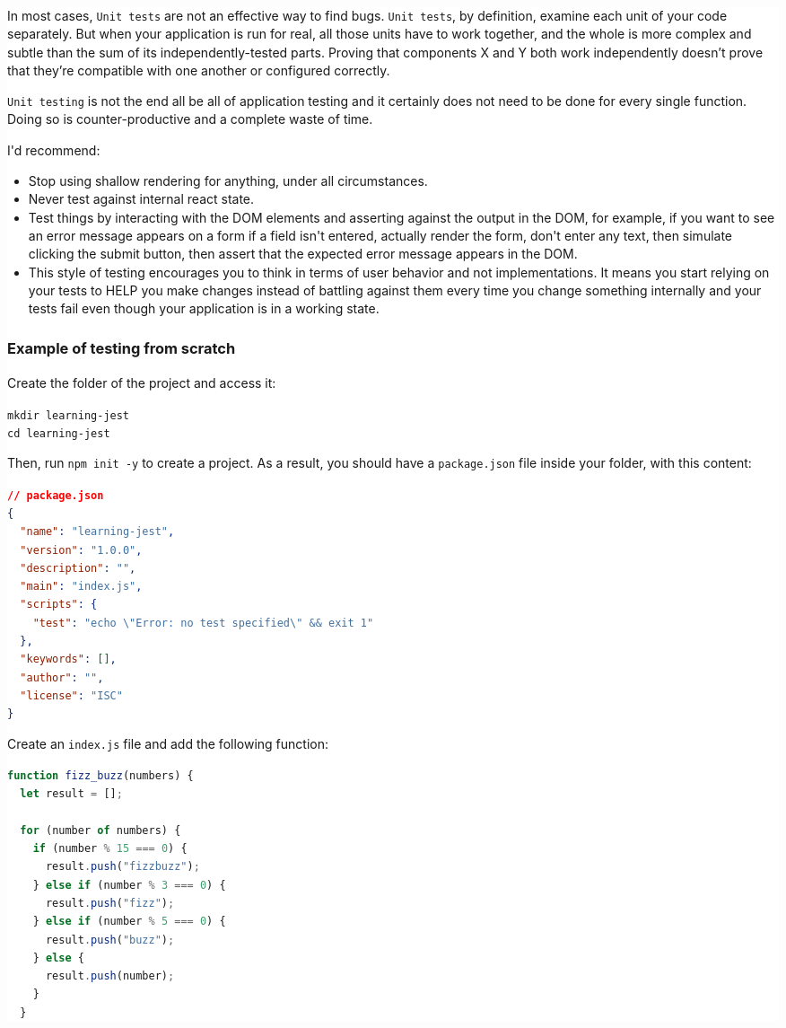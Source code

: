 In most cases, `Unit tests` are not an effective way to find bugs. `Unit tests`, by definition, examine each unit of your code separately. But when your application is run for real, all those units have to work together, and the whole is more complex and subtle than the sum of its independently-tested parts. Proving that components X and Y both work independently doesn’t prove that they’re compatible with one another or configured correctly.

`Unit testing` is not the end all be all of application testing and it certainly does not need to be done for every single function. Doing so is counter-productive and a complete waste of time.

I'd recommend:

- Stop using shallow rendering for anything, under all circumstances.
- Never test against internal react state.
- Test things by interacting with the DOM elements and asserting against the output in the DOM, for example, if you want to see an error message appears on a form if a field isn't entered, actually render the form, don't enter any text, then simulate clicking the submit button, then assert that the expected error message appears in the DOM.
- This style of testing encourages you to think in terms of user behavior and not implementations. It means you start relying on your tests to HELP you make changes instead of battling against them every time you change something internally and your tests fail even though your application is in a working state.

### Example of testing from scratch

Create the folder of the project and access it:

```text
mkdir learning-jest
cd learning-jest
```

Then, run `npm init -y` to create a project. As a result, you should have a `package.json` file inside your folder, with this content:

```json
// package.json
{
  "name": "learning-jest",
  "version": "1.0.0",
  "description": "",
  "main": "index.js",
  "scripts": {
    "test": "echo \"Error: no test specified\" && exit 1"
  },
  "keywords": [],
  "author": "",
  "license": "ISC"
}
```

Create an `index.js` file and add the following function:

```javascript
function fizz_buzz(numbers) {
  let result = [];

  for (number of numbers) {
    if (number % 15 === 0) {
      result.push("fizzbuzz");
    } else if (number % 3 === 0) {
      result.push("fizz");
    } else if (number % 5 === 0) {
      result.push("buzz");
    } else {
      result.push(number);
    }
  }

```